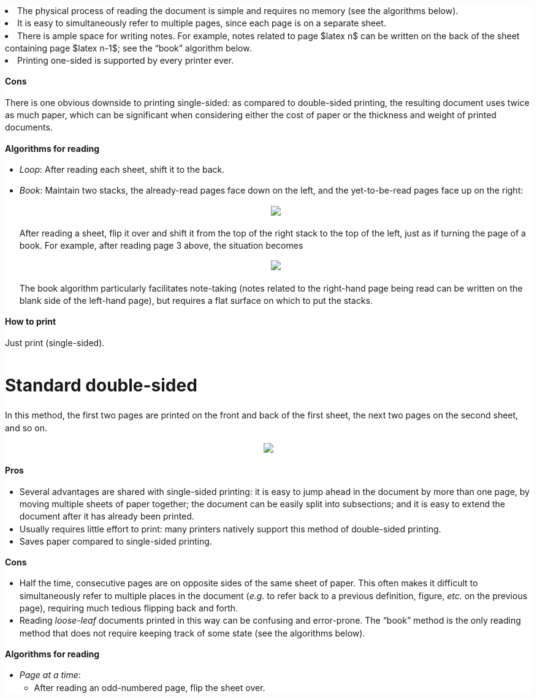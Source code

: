 <li>The physical process of reading the document is simple and requires no memory (see the algorithms below).</li>
<li>It is easy to simultaneously refer to multiple pages, since each page is on a separate sheet.</li>
<li>There is ample space for writing notes. For example, notes related to page $latex n$ can be written on the back of the sheet containing page $latex n-1$; see the “book” algorithm below.</li>
<li>Printing one-sided is supported by every printer ever.</li>
</ul>
<p><strong>Cons</strong></p>
<p>There is one obvious downside to printing single-sided: as compared to double-sided printing, the resulting document uses twice as much paper, which can be significant when considering either the cost of paper or the thickness and weight of printed documents.</p>
<p><strong>Algorithms for reading</strong></p>
<ul>
<li><em>Loop</em>: After reading each sheet, shift it to the back.</li>
<li><p><em>Book</em>: Maintain two stacks, the already-read pages face down on the left, and the yet-to-be-read pages face up on the right:</p>
<div style="text-align:center;">
<p><img src="http://byorgey.files.wordpress.com/2016/05/919ce1a8aa01d12d.png" /></p>
</div>
<p>After reading a sheet, flip it over and shift it from the top of the right stack to the top of the left, just as if turning the page of a book. For example, after reading page 3 above, the situation becomes</p>
<div style="text-align:center;">
<p><img src="http://byorgey.files.wordpress.com/2016/05/ecd64a9cf2366c39.png" /></p>
</div>
<p>The book algorithm particularly facilitates note-taking (notes related to the right-hand page being read can be written on the blank side of the left-hand page), but requires a flat surface on which to put the stacks.</p></li>
</ul>
<p><strong>How to print</strong></p>
<p>Just print (single-sided).</p>
<h1 id="standard-double-sided">Standard double-sided</h1>
<p>In this method, the first two pages are printed on the front and back of the first sheet, the next two pages on the second sheet, and so on.</p>
<div style="text-align:center;">
<p><img src="http://byorgey.files.wordpress.com/2016/05/f1c161dee89ed913.png" /></p>
</div>
<p><strong>Pros</strong></p>
<ul>
<li>Several advantages are shared with single-sided printing: it is easy to jump ahead in the document by more than one page, by moving multiple sheets of paper together; the document can be easily split into subsections; and it is easy to extend the document after it has already been printed.</li>
<li>Usually requires little effort to print: many printers natively support this method of double-sided printing.</li>
<li>Saves paper compared to single-sided printing.</li>
</ul>
<p><strong>Cons</strong></p>
<ul>
<li>Half the time, consecutive pages are on opposite sides of the same sheet of paper. This often makes it difficult to simultaneously refer to multiple places in the document (<em>e.g.</em> to refer back to a previous definition, figure, <em>etc.</em> on the previous page), requiring much tedious flipping back and forth.</li>
<li>Reading <em>loose-leaf</em> documents printed in this way can be confusing and error-prone. The “book” method is the only reading method that does not require keeping track of some state (see the algorithms below).</li>
</ul>
<p><strong>Algorithms for reading</strong></p>
<ul>
<li><em>Page at a time</em>:
<ul>
<li>After reading an odd-numbered page, flip the sheet over.</li>
